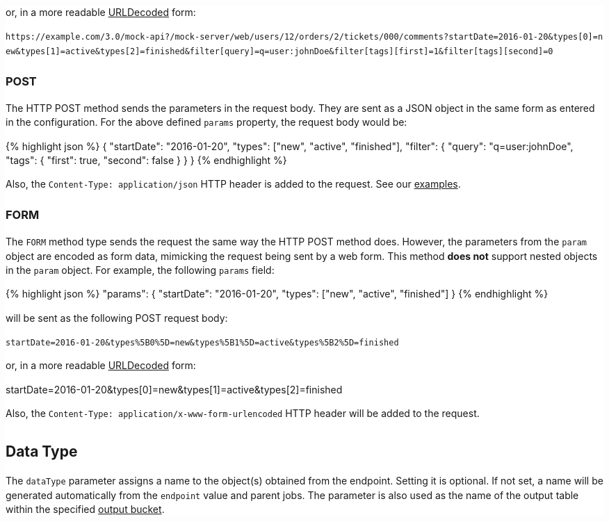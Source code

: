 or, in a more readable [URLDecoded](https://urldecode.org/) form:

    https://example.com/3.0/mock-api?/mock-server/web/users/12/orders/2/tickets/000/comments?startDate=2016-01-20&types[0]=new&types[1]=active&types[2]=finished&filter[query]=q=user:johnDoe&filter[tags][first]=1&filter[tags][second]=0

### POST
The HTTP POST method sends the parameters in the request body. They are sent as a JSON object in the same form 
as entered in the configuration. For the above defined `params` property, the request body would be:

{% highlight json %}
{
    "startDate": "2016-01-20",
    "types": ["new", "active", "finished"],
    "filter": {
        "query": "q=user:johnDoe",
        "tags": {
            "first": true,
            "second": false
        }
    }
}
{% endhighlight %}

Also, the `Content-Type: application/json` HTTP header is added to the request.
See our [examples](/extend/generic-extractor/jobs/#examples-with-http-methods-and-parameters).

### FORM
The `FORM` method type sends the request the same way the HTTP POST method does. However, 
the parameters from the `param` object are encoded as form data, mimicking the request being sent by
a web form. This method **does not** support nested objects in the `param` object.
For example, the following `params` field:

{% highlight json %}
    "params": {
        "startDate": "2016-01-20",
        "types": ["new", "active", "finished"]
    }
{% endhighlight %}

will be sent as the following POST request body:

    startDate=2016-01-20&types%5B0%5D=new&types%5B1%5D=active&types%5B2%5D=finished

or, in a more readable [URLDecoded](https://urldecode.org/) form:

   startDate=2016-01-20&types[0]=new&types[1]=active&types[2]=finished

Also, the `Content-Type: application/x-www-form-urlencoded` HTTP header will be added to the request.

## Data Type
The `dataType` parameter assigns a name to the object(s) obtained from the endpoint.
Setting it is optional. If not set, a name will be generated automatically from the `endpoint` 
value and parent jobs. The parameter is also used as the name of the output table within the 
specified [output bucket](/extend/generic-extractor/api#outputBucket).
